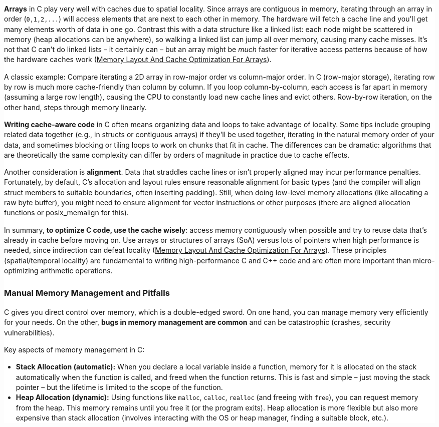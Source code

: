 **Arrays** in C play very well with caches due to spatial locality. Since arrays are contiguous in memory, iterating through an array in order (`0,1,2,...`) will access elements that are next to each other in memory. The hardware will fetch a cache line and you’ll get many elements worth of data in one go. Contrast this with a data structure like a linked list: each node might be scattered in memory (heap allocations can be anywhere), so walking a linked list can jump all over memory, causing many cache misses. It’s not that C can’t do linked lists – it certainly can – but an array might be *much* faster for iterative access patterns because of how the hardware caches work ([Memory Layout And Cache Optimization For Arrays](https://blog.heycoach.in/memory-layout-and-cache-optimization-for-arrays/#:~:text=accessed%20again%20soon,in%20memory%20to%20leverage%20the)).

A classic example: Compare iterating a 2D array in row-major order vs column-major order. In C (row-major storage), iterating row by row is much more cache-friendly than column by column. If you loop column-by-column, each access is far apart in memory (assuming a large row length), causing the CPU to constantly load new cache lines and evict others. Row-by-row iteration, on the other hand, steps through memory linearly.

**Writing cache-aware code** in C often means organizing data and loops to take advantage of locality. Some tips include grouping related data together (e.g., in structs or contiguous arrays) if they’ll be used together, iterating in the natural memory order of your data, and sometimes blocking or tiling loops to work on chunks that fit in cache. The differences can be dramatic: algorithms that are theoretically the same complexity can differ by orders of magnitude in practice due to cache effects.

Another consideration is **alignment**. Data that straddles cache lines or isn’t properly aligned may incur performance penalties. Fortunately, by default, C’s allocation and layout rules ensure reasonable alignment for basic types (and the compiler will align struct members to suitable boundaries, often inserting padding). Still, when doing low-level memory allocations (like allocating a raw byte buffer), you might need to ensure alignment for vector instructions or other purposes (there are aligned allocation functions or posix_memalign for this).

In summary, **to optimize C code, use the cache wisely**: access memory contiguously when possible and try to reuse data that’s already in cache before moving on. Use arrays or structures of arrays (SoA) versus lots of pointers when high performance is needed, since indirection can defeat locality ([Memory Layout And Cache Optimization For Arrays](https://blog.heycoach.in/memory-layout-and-cache-optimization-for-arrays/#:~:text=%2A%20Cache,in%20memory%20to%20leverage%20the)). These principles (spatial/temporal locality) are fundamental to writing high-performance C and C++ code and are often more important than micro-optimizing arithmetic operations.

### Manual Memory Management and Pitfalls

C gives you direct control over memory, which is a double-edged sword. On one hand, you can manage memory very efficiently for your needs. On the other, **bugs in memory management are common** and can be catastrophic (crashes, security vulnerabilities).

Key aspects of memory management in C:

- **Stack Allocation (automatic):** When you declare a local variable inside a function, memory for it is allocated on the stack automatically when the function is called, and freed when the function returns. This is fast and simple – just moving the stack pointer – but the lifetime is limited to the scope of the function.
- **Heap Allocation (dynamic):** Using functions like `malloc`, `calloc`, `realloc` (and freeing with `free`), you can request memory from the heap. This memory remains until you free it (or the program exits). Heap allocation is more flexible but also more expensive than stack allocation (involves interacting with the OS or heap manager, finding a suitable block, etc.).
